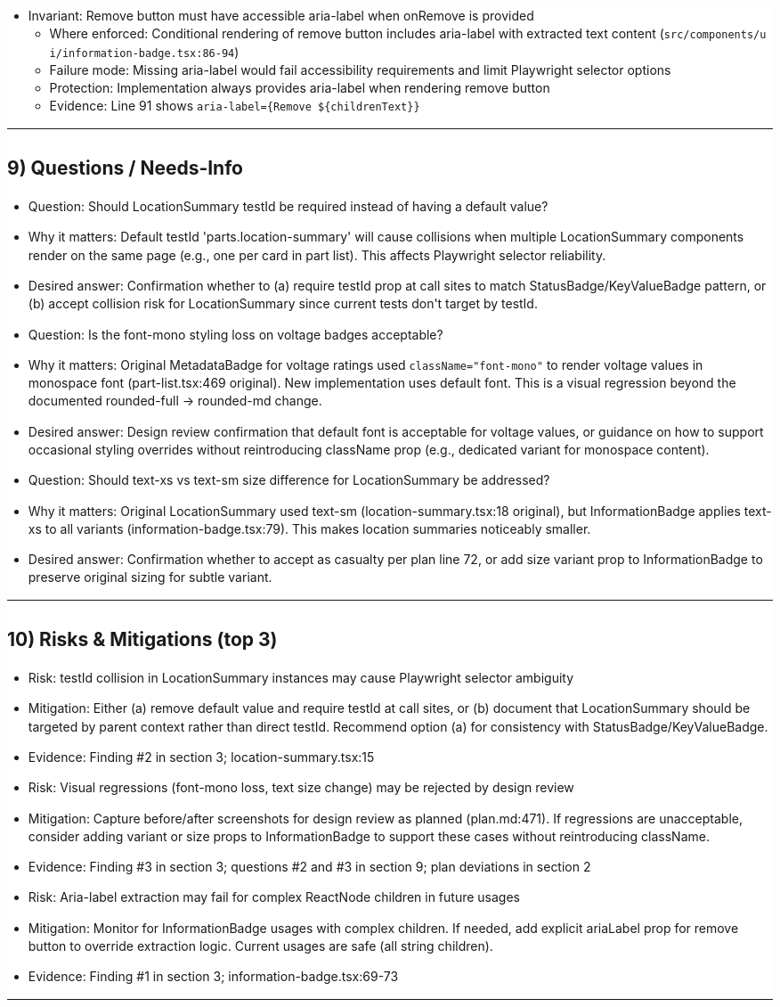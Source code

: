 - Invariant: Remove button must have accessible aria-label when onRemove is provided
  - Where enforced: Conditional rendering of remove button includes aria-label with extracted text content (`src/components/ui/information-badge.tsx:86-94`)
  - Failure mode: Missing aria-label would fail accessibility requirements and limit Playwright selector options
  - Protection: Implementation always provides aria-label when rendering remove button
  - Evidence: Line 91 shows `aria-label={Remove ${childrenText}}`

---

## 9) Questions / Needs-Info

- Question: Should LocationSummary testId be required instead of having a default value?
- Why it matters: Default testId 'parts.location-summary' will cause collisions when multiple LocationSummary components render on the same page (e.g., one per card in part list). This affects Playwright selector reliability.
- Desired answer: Confirmation whether to (a) require testId prop at call sites to match StatusBadge/KeyValueBadge pattern, or (b) accept collision risk for LocationSummary since current tests don't target by testId.

- Question: Is the font-mono styling loss on voltage badges acceptable?
- Why it matters: Original MetadataBadge for voltage ratings used `className="font-mono"` to render voltage values in monospace font (part-list.tsx:469 original). New implementation uses default font. This is a visual regression beyond the documented rounded-full → rounded-md change.
- Desired answer: Design review confirmation that default font is acceptable for voltage values, or guidance on how to support occasional styling overrides without reintroducing className prop (e.g., dedicated variant for monospace content).

- Question: Should text-xs vs text-sm size difference for LocationSummary be addressed?
- Why it matters: Original LocationSummary used text-sm (location-summary.tsx:18 original), but InformationBadge applies text-xs to all variants (information-badge.tsx:79). This makes location summaries noticeably smaller.
- Desired answer: Confirmation whether to accept as casualty per plan line 72, or add size variant prop to InformationBadge to preserve original sizing for subtle variant.

---

## 10) Risks & Mitigations (top 3)

- Risk: testId collision in LocationSummary instances may cause Playwright selector ambiguity
- Mitigation: Either (a) remove default value and require testId at call sites, or (b) document that LocationSummary should be targeted by parent context rather than direct testId. Recommend option (a) for consistency with StatusBadge/KeyValueBadge.
- Evidence: Finding #2 in section 3; location-summary.tsx:15

- Risk: Visual regressions (font-mono loss, text size change) may be rejected by design review
- Mitigation: Capture before/after screenshots for design review as planned (plan.md:471). If regressions are unacceptable, consider adding variant or size props to InformationBadge to support these cases without reintroducing className.
- Evidence: Finding #3 in section 3; questions #2 and #3 in section 9; plan deviations in section 2

- Risk: Aria-label extraction may fail for complex ReactNode children in future usages
- Mitigation: Monitor for InformationBadge usages with complex children. If needed, add explicit ariaLabel prop for remove button to override extraction logic. Current usages are safe (all string children).
- Evidence: Finding #1 in section 3; information-badge.tsx:69-73

---